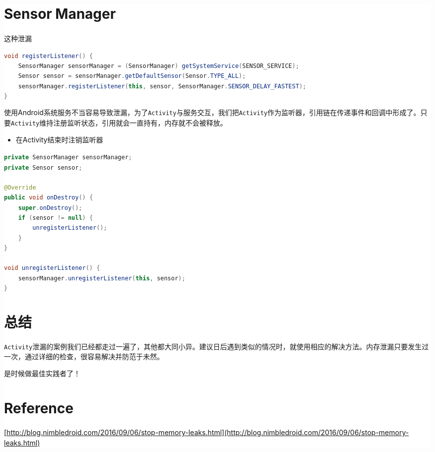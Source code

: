 # Sensor Manager

这种泄漏

```java
void registerListener() {
    SensorManager sensorManager = (SensorManager) getSystemService(SENSOR_SERVICE);
    Sensor sensor = sensorManager.getDefaultSensor(Sensor.TYPE_ALL);
    sensorManager.registerListener(this, sensor, SensorManager.SENSOR_DELAY_FASTEST);
}
```

使用Android系统服务不当容易导致泄漏，为了`Activity`与服务交互，我们把`Activity`作为监听器，引用链在传递事件和回调中形成了。只要`Activity`维持注册监听状态，引用就会一直持有，内存就不会被释放。

- 在Activity结束时注销监听器

```java
private SensorManager sensorManager;
private Sensor sensor;

@Override
public void onDestroy() {
    super.onDestroy();
    if (sensor != null) {
        unregisterListener();
    }
}

void unregisterListener() {
    sensorManager.unregisterListener(this, sensor);
}
```

# 总结

`Activity`泄漏的案例我们已经都走过一遍了，其他都大同小异。建议日后遇到类似的情况时，就使用相应的解决方法。内存泄漏只要发生过一次，通过详细的检查，很容易解决并防范于未然。

是时候做最佳实践者了！

# Reference

[http://blog.nimbledroid.com/2016/09/06/stop-memory-leaks.html](http://blog.nimbledroid.com/2016/09/06/stop-memory-leaks.html)
